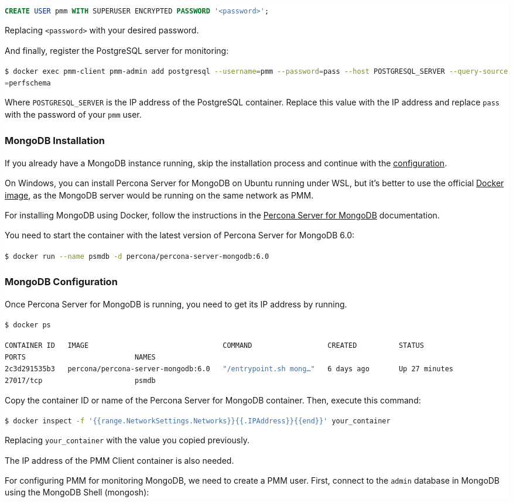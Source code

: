 ```sql
CREATE USER pmm WITH SUPERUSER ENCRYPTED PASSWORD '<password>';
```

Replacing `<password>` with your desired password.

And finally, register the PostgreSQL server for monitoring:

```bash
$ docker exec pmm-client pmm-admin add postgresql --username=pmm --password=pass --host POSTGRESQL_SERVER --query-source=perfschema
```

Where `POSTGRESQL_SERVER` is the IP address of the PostgreSQL container. Replace this value with the IP address and replace `pass` with the password of your `pmm` user.

### MongoDB Installation
If you already have a MongoDB instance running, skip the installation process and continue with the [configuration](#mongodb-configuration).

On Windows, you can install Percona Server for MongoDB on Ubuntu running under WSL, but it’s better to use the official [Docker image](https://hub.docker.com/r/percona/percona-server/), as the MongoDB server would be running on the same network as PMM.

For installing MongoDB using Docker, follow the instructions in the [Percona Server for MongoDB](https://docs.percona.com/percona-server-for-mongodb/6.0/install/docker.html) documentation.

You need to start the container with the latest version of Percona Server for MongoDB 6.0:

```bash
$ docker run --name psmdb -d percona/percona-server-mongodb:6.0
```

### MongoDB Configuration
Once Percona Server for MongoDB is running, you need to get its IP address by running.

```bash
$ docker ps
```

```bash
CONTAINER ID   IMAGE                                COMMAND                  CREATED          STATUS                    PORTS                          NAMES
2c3d291535b3   percona/percona-server-mongodb:6.0   "/entrypoint.sh mong…"   6 days ago       Up 27 minutes             27017/tcp                      psmdb
```

Copy the container ID or name of the Percona Server for MongoDB container. Then, execute this command:

```bash
$ docker inspect -f '{{range.NetworkSettings.Networks}}{{.IPAddress}}{{end}}' your_container
```

Replacing `your_container` with the value you copied previously.

The IP address of the PMM Client container is also needed.

For configuring PMM for monitoring MongoDB, we need to create a PMM user. First, connect to the `admin` database in MongoDB using the MongoDB Shell (mongosh):
